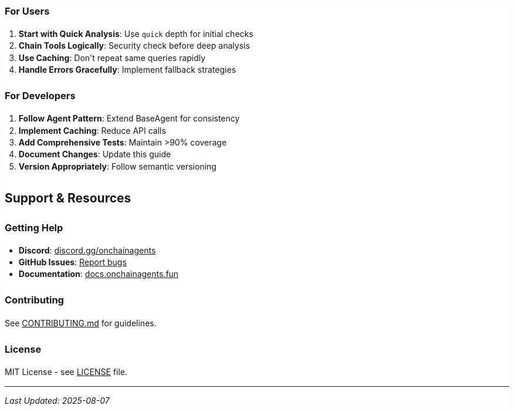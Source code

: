 ### For Users

1. **Start with Quick Analysis**: Use `quick` depth for initial checks
2. **Chain Tools Logically**: Security check before deep analysis
3. **Use Caching**: Don't repeat same queries rapidly
4. **Handle Errors Gracefully**: Implement fallback strategies

### For Developers

1. **Follow Agent Pattern**: Extend BaseAgent for consistency
2. **Implement Caching**: Reduce API calls
3. **Add Comprehensive Tests**: Maintain >90% coverage
4. **Document Changes**: Update this guide
5. **Version Appropriately**: Follow semantic versioning

## Support & Resources

### Getting Help
- **Discord**: [discord.gg/onchainagents](https://discord.gg/onchainagents)
- **GitHub Issues**: [Report bugs](https://github.com/onchainagents/onchainagents.fun/issues)
- **Documentation**: [docs.onchainagents.fun](https://docs.onchainagents.fun)

### Contributing
See [CONTRIBUTING.md](../CONTRIBUTING.md) for guidelines.

### License
MIT License - see [LICENSE](../LICENSE) file.

---

*Last Updated: 2025-08-07*
